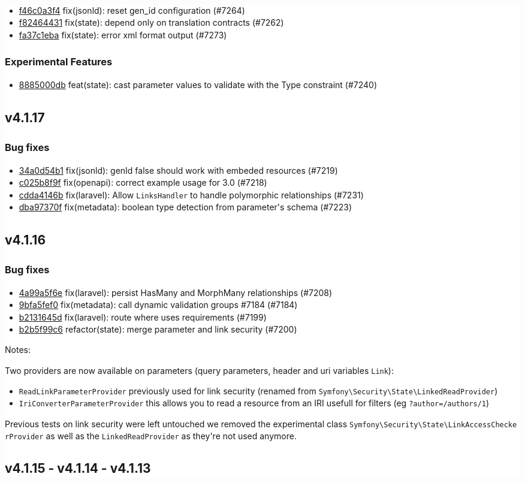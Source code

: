 * [f46c0a3f4](https://github.com/api-platform/core/commit/f46c0a3f47265d48d2863860d0e274f83367c929) fix(jsonld): reset gen_id configuration (#7264)
* [f82464431](https://github.com/api-platform/core/commit/f8246443134b07fe6a2b591642af1ed3a5f40b44)  fix(state): depend only on translation contracts (#7262)
* [fa37c1eba](https://github.com/api-platform/core/commit/fa37c1eba871c533c2e3436a915d0f02dd2baa78) fix(state): error xml format output (#7273)

### Experimental Features

* [8885000db](https://github.com/api-platform/core/commit/8885000dbfa610146ff8f3187d41a0dde9b22e26) feat(state): cast parameter values to validate with the Type constraint (#7240)

## v4.1.17

### Bug fixes

* [34a0d54b1](https://github.com/api-platform/core/commit/34a0d54b1fe195a233726ff2e8304c29f43954ca) fix(jsonld): genId false should work with embeded resources (#7219)
* [c025b8f9f](https://github.com/api-platform/core/commit/c025b8f9f8ab51489dc75e470c057d6fae879fa0) fix(openapi): correct example usage for 3.0 (#7218)
* [cdda4146b](https://github.com/api-platform/core/commit/cdda4146b429f8e605504e1dc403faa41f0255a7) fix(laravel): Allow `LinksHandler` to handle polymorphic relationships (#7231)
* [dba97370f](https://github.com/api-platform/core/commit/dba97370fb8996cf4fc1d5b6d8ca92faf4e68637) fix(metadata): boolean type detection from parameter's schema (#7223)

## v4.1.16

### Bug fixes

* [4a99a5f6e](https://github.com/api-platform/core/commit/4a99a5f6e7eb13e9e77872dc33ec5b3dc2deef25) fix(laravel): persist HasMany and MorphMany relationships (#7208)
* [9bfa5fef0](https://github.com/api-platform/core/commit/9bfa5fef0dfa129078118d0ce67f1ec2c8d548d7) fix(metadata): call dynamic validation groups #7184 (#7184)
* [b2131645d](https://github.com/api-platform/core/commit/b2131645dec11a5dbf8bbe507f578720a84a686e) fix(laravel): route where uses requirements (#7199)
* [b2b5f99c6](https://github.com/api-platform/core/commit/b2b5f99c64ced9f3580fdaee099d0e34e75d2697) refactor(state): merge parameter and link security  (#7200)

Notes:

Two providers are now available on parameters (query parameters, header and uri variables `Link`):

- `ReadLinkParameterProvider` previously used for link security (renamed from `Symfony\Security\State\LinkedReadProvider`)
- `IriConverterParameterProvider` this allows you to read a resource from an IRI usefull for filters (eg `?author=/authors/1`)

Previous tests on link security were left untouched we removed the experimental class `Symfony\Security\State\LinkAccessCheckerProvider` as well as the `LinkedReadProvider` as they're not used anymore.


## v4.1.15 - v4.1.14 - v4.1.13
